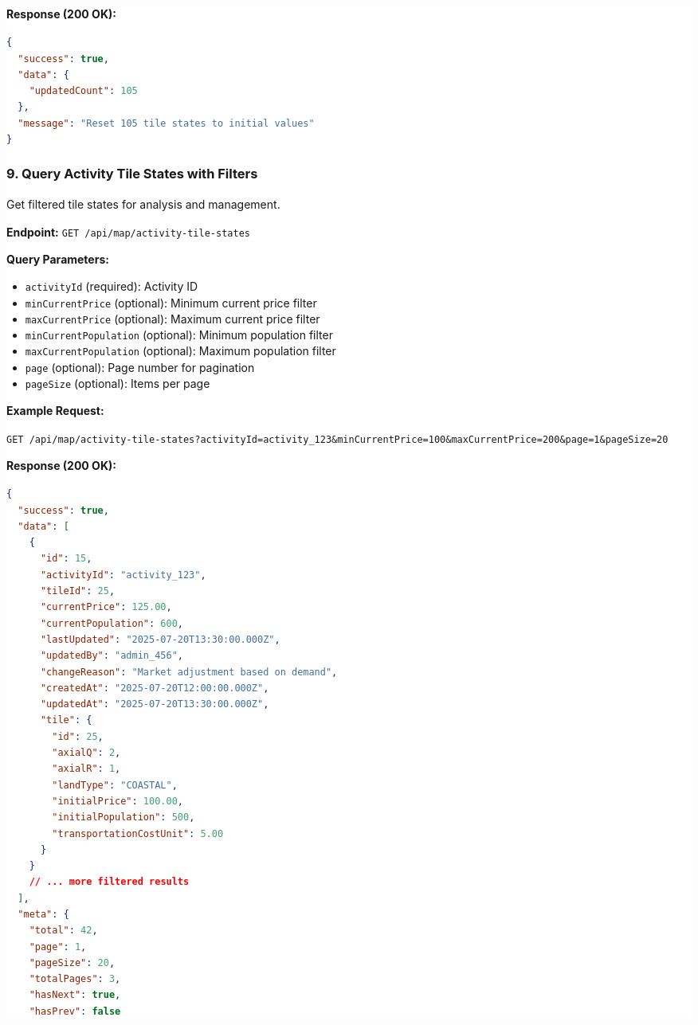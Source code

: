 **Response (200 OK):**
```json
{
  "success": true,
  "data": {
    "updatedCount": 105
  },
  "message": "Reset 105 tile states to initial values"
}
```

### 9. Query Activity Tile States with Filters

Get filtered tile states for analysis and management.

**Endpoint:** `GET /api/map/activity-tile-states`

**Query Parameters:**
- `activityId` (required): Activity ID
- `minCurrentPrice` (optional): Minimum current price filter
- `maxCurrentPrice` (optional): Maximum current price filter
- `minCurrentPopulation` (optional): Minimum population filter
- `maxCurrentPopulation` (optional): Maximum population filter
- `page` (optional): Page number for pagination
- `pageSize` (optional): Items per page

**Example Request:**
```
GET /api/map/activity-tile-states?activityId=activity_123&minCurrentPrice=100&maxCurrentPrice=200&page=1&pageSize=20
```

**Response (200 OK):**
```json
{
  "success": true,
  "data": [
    {
      "id": 15,
      "activityId": "activity_123",
      "tileId": 25,
      "currentPrice": 125.00,
      "currentPopulation": 600,
      "lastUpdated": "2025-07-20T13:30:00.000Z",
      "updatedBy": "admin_456",
      "changeReason": "Market adjustment based on demand",
      "createdAt": "2025-07-20T12:00:00.000Z",
      "updatedAt": "2025-07-20T13:30:00.000Z",
      "tile": {
        "id": 25,
        "axialQ": 2,
        "axialR": 1,
        "landType": "COASTAL",
        "initialPrice": 100.00,
        "initialPopulation": 500,
        "transportationCostUnit": 5.00
      }
    }
    // ... more filtered results
  ],
  "meta": {
    "total": 42,
    "page": 1,
    "pageSize": 20,
    "totalPages": 3,
    "hasNext": true,
    "hasPrev": false
```
